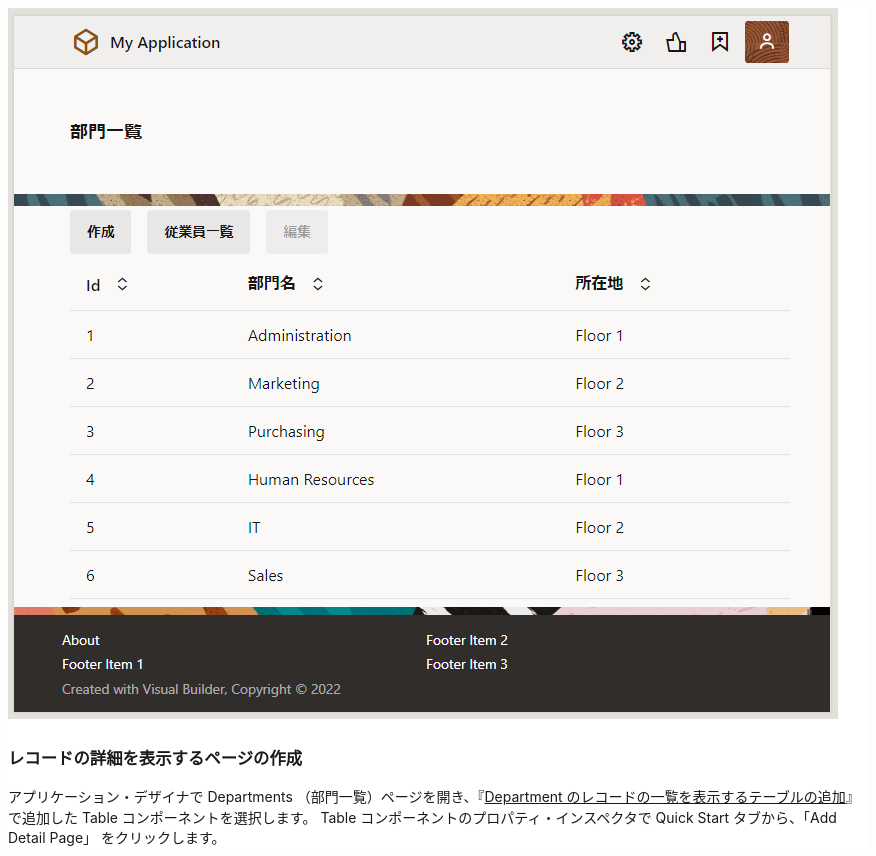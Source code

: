 ![](120.png)

### レコードの詳細を表示するページの作成

アプリケーション・デザイナで Departments （部門一覧）ページを開き、『[Department のレコードの一覧を表示するテーブルの追加](#department-のレコードの一覧を表示するテーブルの追加)』 で追加した Table コンポーネントを選択します。 Table コンポーネントのプロパティ・インスペクタで Quick Start タブから、「Add Detail Page」 をクリックします。
